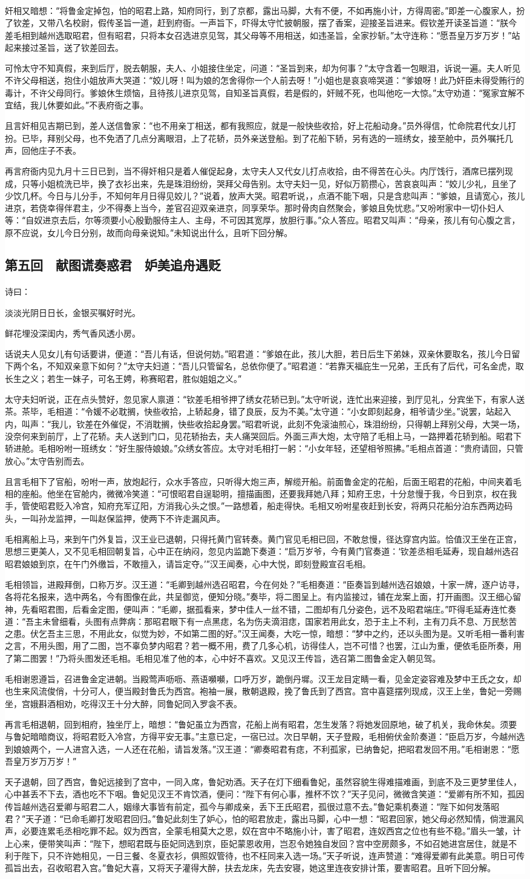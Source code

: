 奸相又暗想：“将鲁金定掉包，怕的昭君上路，知府同行，到了京都，露出马脚，大有不便，不如再施小计，方得周密。”即差一心腹家人，扮了钦差，又带八名校尉，假传圣旨一道，赶到府衙。一声旨下，吓得太守忙披朝服，摆了香案，迎接圣旨进来。假钦差开读圣旨道：“朕今差毛相到越州选取昭君，但有昭君，只将本女召选进京见驾，其父母等不用相送，如违圣旨，全家抄斩。”太守连称：“愿吾皇万岁万岁！”站起来接过圣旨，送了钦差回去。  

可怜太守不知真假，来到后厅，脱去朝服，夫人、小姐接住坐定，问道：“圣旨到来，却为何事？”太守含着一包眼泪，诉说一遍。夫人听见不许父母相送，抱住小姐放声大哭道：“姣儿呀！叫为娘的怎舍得你一个人前去呀！”小姐也是哀哀啼哭道：“爹娘呀！此乃奸臣未得受贿行的毒计，不许父母同行。爹娘休生烦恼，且待孩儿进京见驾，自知圣旨真假，若是假的，奸贼不死，也叫他吃一大惊。”太守劝道：“冤家宜解不宜结，我儿休要如此。”不表府衙之事。  

且言奸相见吉期已到，差人送信鲁家：“也不用亲丁相送，都有我照应，就是一般快些收拾，好上花船动身。”员外得信，忙命院君代女儿打扮。已毕，拜别父母，也不免洒了几点分离眼泪，上了花轿，员外亲送登船。到了花船下轿，另有选的一班绣女，接至舱中，员外嘱托几声，回他庄子不表。  

再言府衙内见九月十三日已到，当不得奸相只是着人催促起身，太守夫人又代女儿打点收拾，由不得苦在心头。内厅饯行，酒席已摆列现成，只等小姐梳洗已毕，换了衣衫出来，先是珠泪纷纷，哭拜父母告别。太守夫妇一见，好似万箭攒心，苦哀哀叫声：“姣儿少礼，且坐了少饮几杯。今日与儿分手，不知何年月日得见姣儿？”说着，放声大哭。昭君听说，，点酒不能下咽，只是含悲叫声：“爹娘，且请宽心，孩儿进京，若侥幸得伴君主，少不得奏上当今，差官召迎双亲进京，同享荣华。那时骨肉自然聚会，爹娘且免忧悲。”又吩咐家中一切仆妇人等：“自奴进京去后，尔等须要小心殷勤服侍主人、主母，不可因其宽厚，放胆行事。”众人答应。昭君又叫声：“母亲，孩儿有句心腹之言，原不应说，女儿今日分别，故而向母亲说知。”未知说出什么，且听下回分解。  

## 第五回　献图谎奏惑君　妒美追舟遇贬  

诗曰：  

淡淡光阴日日长，金银买嘱好时光。  

鲜花埋没深闺内，秀气香风透小房。  

话说夫人见女儿有句话要讲，便道：“吾儿有话，但说何妨。”昭君道：“爹娘在此，孩儿大胆，若日后生下弟妹，双亲休要取名，孩儿今日留下两个名，不知双亲意下如何？”太守夫妇道：“吾儿只管留名，总依你便了。”昭君道：“若靠天福庇生一兄弟，王氏有了后代，可名金虎，取长生之义；若生一妹子，可名王娉，称赛昭君，胜似姐姐之义。”  

太守夫妇听说，正在点头赞好，忽见家人禀道：“钦差毛相爷押了绣女花轿已到。”太守听说，连忙出来迎接，到厅见礼，分宾坐下，有家人送茶。茶毕，毛相道：“令媛不必耽搁，快些收拾，上轿起身，错了良辰，反为不美。”太守道：“小女即刻起身，相爷请少坐。”说罢，站起入内，叫声：“我儿，钦差在外催促，不消耽搁，快些收拾起身罢。”昭君听说，此刻不免滚油煎心，珠泪纷纷，只得朝上拜别父母，大哭一场，没奈何来到前厅，上了花轿。夫人送到门口，见花轿抬去，夫人痛哭回后。外面三声大炮，太守陪了毛相上马，一路押着花轿到船。昭君下轿进舱。毛相吩咐一班绣女：“好生服侍娘娘。”众绣女答应。太守对毛相打一躬：“小女年轻，还望相爷照拂。”毛相点首道：“贵府请回，只管放心。”太守告别而去。  

且言毛相下了官船，吩咐一声，放炮起行，众水手答应，只听得大炮三声，解缆开船。前面鲁金定的花船，后面王昭君的花船，中间夹着毛相的座船。他坐在官舱内，微微冷笑道：“可恨昭君自逞聪明，擅描画图，还要我拜她八拜；知府王忠，十分怠慢于我，今日到京，权在我手，管使昭君贬入冷宫，知府充军辽阳，方消我心头之恨。”一路想着，船走得快。毛相又吩咐星夜赶到长安，将两只花船分泊东西两边码头，一叫孙龙监押，一叫赵保监押，使两下不许走漏风声。  

毛相离船上马，来到午门外复旨，汉王业已退朝，只得托黄门官转奏。黄门官见毛相已回，不敢怠慢，径达穿宫内监。恰值汉王坐在正宫，思想三更美人，又不见毛相回朝复旨，心中正在纳闷，忽见内监跪下奏道：“启万岁爷，今有黄门官奏道：‘钦差丞相毛延寿，现自越州选召昭君娘娘到京，在午门外缴旨，不敢擅入，请旨定夺。’”汉王闻奏，心中大悦，即刻登殿宣召毛相。  

毛相领旨，进殿拜倒，口称万岁。汉王道：“毛卿到越州选召昭君，今在何处？”毛相奏道：“臣奏旨到越州选召娘娘，十家一牌，逐户访寻，各将花名报来，选中两名，今有图像在此，共呈御览，便知分晓。”奏毕，将二图呈上。有内监接过，铺在龙案上面，打开画图。汉王细心留神，先看昭君图，后看金定图，便叫声：“毛卿，据孤看来，梦中佳人一丝不错，二图却有几分姿色，远不及昭君端庄。”吓得毛延寿连忙奏道：“吾主未曾细看，头图有点弊病：那昭君眼下有一点黑痣，名为伤夫滴泪痣，国家若用此女，恐于主上不利，主有刀兵不息、万民愁苦之患。伏乞吾主三思，不用此女，似觉为妙，不如第二图的好。”汉王闻奏，大吃一惊，暗想：“梦中之约，还以头图为是。又听毛相一番利害之言，不用头图，用了二图，岂不辜负梦内昭君？若一概不用，费了几多心机，访得佳人，岂不可惜？也罢，江山为重，便依毛臣所奏，用了第二图罢！”乃将头图发还毛相。毛相见准了他的本，心中好不喜欢。又见汉王传旨，选召第二图鲁金定入朝见驾。  

毛相谢恩遵旨，召进鲁金定进朝。当殿莺声呖呖、燕语嚬嚬，口呼万岁，跪倒丹墀。汉王龙目定睛一看，见金定姿容难及梦中王氏之女，却也生来风流俊俏，十分可人，便当殿封鲁氏为西宫。袍袖一展，散朝退殿，挽了鲁氏到了西宫。宫中喜筵摆列现成，汉王上坐，鲁妃一旁赐坐，宫娥斟酒相劝，吃得汉王十分大醉，同鲁妃同入罗衾不表。  

再言毛相退朝，回到相府，独坐厅上，暗想：“鲁妃虽立为西宫，花船上尚有昭君，怎生发落？将她发回原地，破了机关，我命休矣。须要与鲁妃暗暗商议，将昭君贬入冷宫，方得平安无事。”主意已定，一宿已过。次日早朝，天子登殿，毛相俯伏金阶奏道：“臣启万岁，今越州选到娘娘两个，一人进宫入选，一人还在花船，请旨发落。”汉王道：“卿奏昭君有痣，不利孤家，已纳鲁妃，把昭君发回不用。”毛相谢恩：“愿吾皇万岁万万岁！”  

天子退朝，回了西宫，鲁妃远接到了宫中，一同入席，鲁妃劝酒。天子在灯下细看鲁妃，虽然容貌生得难描难画，到底不及三更梦里佳人，心中甚丢不下去，酒也吃不下咽。鲁妃见汉王不肯饮酒，便问：“陛下有何心事，推杯不饮？”天子见问，微微含笑道：“爱卿有所不知，孤因传旨越州选召爱卿与昭君二人，姻缘大事皆有前定，孤今与卿成亲，丢下王氏昭君，孤很过意不去。”鲁妃乘机奏道：“陛下如何发落昭君？”天子道：“已命毛卿打发昭君回归。”鲁妃此刻生了妒心，怕的昭君放走，露出马脚，心中一想：“昭君回家，她父母必然知情，倘泄漏风声，必要连累毛丞相吃罪不起。奴为西宫，全蒙毛相莫大之恩，奴在宫中不略施小计，害了昭君，连奴西宫之位也有些不稳。”眉头一皱，计上心来，便带笑叫声：“陛下，想昭君既与臣妃同选到京，臣妃蒙恩收用，岂忍令她独自发回？宫中空房颇多，不如召她进宫居住，就是不利于陛下，只不许她相见，一日三餐、冬夏衣衫，俱照奴管待，也不枉同来入选一场。”天子听说，连声赞道：“难得爱卿有此美意。明日可传孤旨出去，召收昭君入宫。”鲁妃大喜，又将天子灌得大醉，扶去龙床，先去安寝，她这里连夜安排计策，要害昭君。且听下回分解。  
